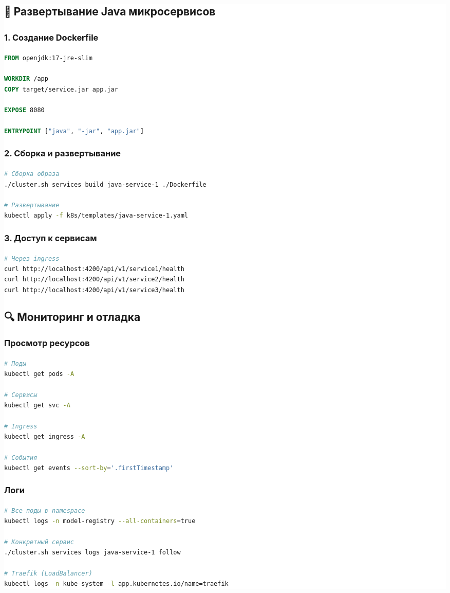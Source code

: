 ## 🚢 Развертывание Java микросервисов

### 1. Создание Dockerfile
```dockerfile
FROM openjdk:17-jre-slim

WORKDIR /app
COPY target/service.jar app.jar

EXPOSE 8080

ENTRYPOINT ["java", "-jar", "app.jar"]
```

### 2. Сборка и развертывание
```bash
# Сборка образа
./cluster.sh services build java-service-1 ./Dockerfile

# Развертывание
kubectl apply -f k8s/templates/java-service-1.yaml
```

### 3. Доступ к сервисам
```bash
# Через ingress
curl http://localhost:4200/api/v1/service1/health
curl http://localhost:4200/api/v1/service2/health
curl http://localhost:4200/api/v1/service3/health
```

## 🔍 Мониторинг и отладка

### Просмотр ресурсов
```bash
# Поды
kubectl get pods -A

# Сервисы
kubectl get svc -A

# Ingress
kubectl get ingress -A

# События
kubectl get events --sort-by='.firstTimestamp'
```

### Логи
```bash
# Все поды в namespace
kubectl logs -n model-registry --all-containers=true

# Конкретный сервис
./cluster.sh services logs java-service-1 follow

# Traefik (LoadBalancer)
kubectl logs -n kube-system -l app.kubernetes.io/name=traefik
```
